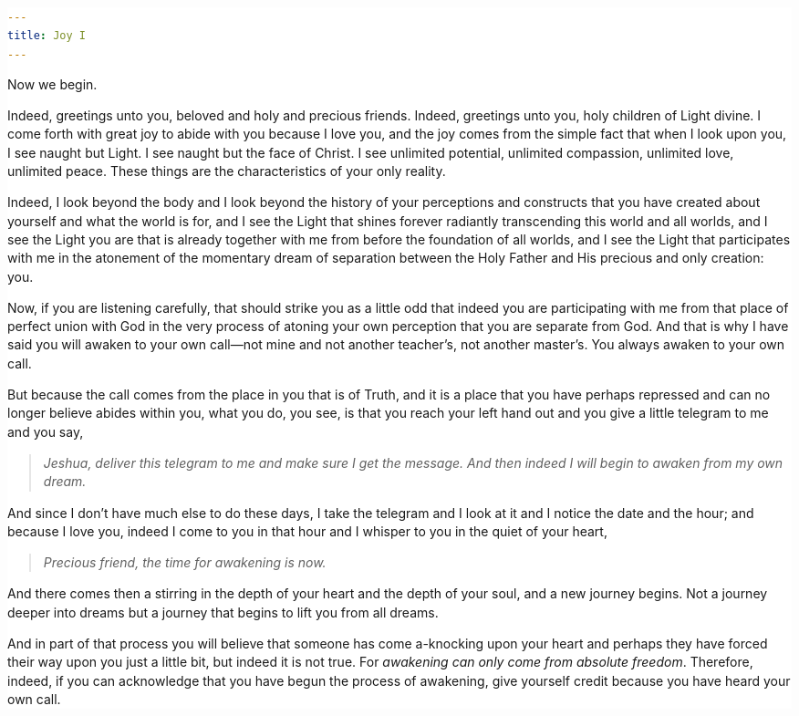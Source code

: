 ```yaml
---
title: Joy I
---
```


Now we begin.

Indeed, greetings unto you, beloved and holy and precious friends.
Indeed, greet­ings unto you, holy children of Light divine. I come forth
with great joy to abide with you because I love you, and the joy comes
from the simple fact that when I look upon you, I see naught but Light.
I see naught but the face of Christ. I see unlimited potential,
unlimited compassion, unlimited love, unlimited peace. These things are
the characteristics of your only reality.

Indeed, I look beyond the body and I look beyond the history of your
perceptions and constructs that you have created about yourself and what
the world is for, and I see the Light that shines forever radiantly
transcending this world and all worlds, and I see the Light you are that
is already together with me from before the foundation of all worlds,
and I see the Light that participates with me in the atonement of the
momentary dream of separation between the Holy Father and His precious
and only creation: you.

Now, if you are listening carefully, that should strike you as a little
odd that indeed you are participating with me from that place of perfect
union with God in the very process of atoning your own perception that
you are separate from God. And that is why I have said you will awaken
to your own call—not mine and not another teacher’s, not another
master’s. You always awaken to your own call.

But because the call comes from the place in you that is of Truth, and
it is a place that you have perhaps repressed and can no longer believe
abides within you, what you do, you see, is that you reach your left
hand out and you give a little telegram to me and you say,

> *Jeshua, deliver this telegram to me and make sure I get the message.
> And then indeed I will begin to awaken from my own dream.*

And since I don’t have much else to do these days, I take the telegram
and I look at it and I notice the date and the hour; and because I love
you, indeed I come to you in that hour and I whisper to you in the quiet
of your heart,

> *Precious friend, the time for awakening is now.*

And there comes then a stirring in the depth of your heart and the depth
of your soul, and a new journey begins. Not a journey deeper into dreams
but a journey that begins to lift you from all dreams.

And in part of that process you will believe that someone has come
a-knocking upon your heart and perhaps they have forced their way upon
you just a little bit, but indeed it is not true. For *awakening can
only come from absolute freedom*. Therefore, indeed, if you can
acknowledge that you have begun the process of awakening, give yourself
credit because you have heard your own call.
